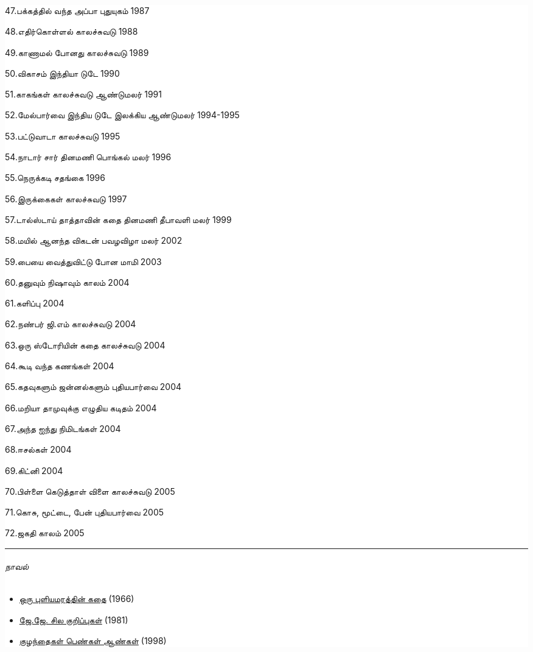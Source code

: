   47.பக்கத்தில் வந்த அப்பா                 புதுயுகம்                    1987

  48.எதிர்கொள்ளல்                        காலச்சுவடு                   1988

  49.காணாமல் போனது                     காலச்சுவடு                   1989

  50.விகாசம்                           இந்தியா டுடே                 1990

  51.காகங்கள்                           காலச்சுவடு ஆண்டுமலர்           1991

  52.மேல்பார்வை                         இந்திய டுடே இலக்கிய ஆண்டுமலர்   1994-1995

  53.பட்டுவாடா                         காலச்சுவடு                   1995

  54.நாடார் சார்                        தினமணி பொங்கல் மலர்            1996

  55.நெருக்கடி                         சதங்கை                       1996

  56.இருக்கைகள்                         காலச்சுவடு                   1997

  57.டால்ஸ்டாய் தாத்தாவின் கதை             தினமணி தீபாவளி மலர்           1999

  58.மயில்                             ஆனந்த விகடன் பவழவிழா மலர்      2002

  59.பையை வைத்துவிட்டு போன மாமி                                     2003

  60.தனுவும் நிஷாவும்                   காலம்                        2004

  61.களிப்பு                                                       2004

  62.நண்பர் ஜி.எம்                       காலச்சுவடு                   2004

  63.ஒரு ஸ்டோரியின் கதை                 காலச்சுவடு                   2004

  64.கூடி வந்த கணங்கள்                                               2004

  65.கதவுகளும் ஜன்னல்களும்                புதியபார்வை                  2004

  66.மறியா தாமுவுக்கு எழுதிய கடிதம்                                 2004

  67.அந்த ஐந்து நிமிடங்கள்                                            2004

  68.ஈசல்கள்                                                        2004

  69.கிட்னி                                                        2004

  70.பிள்ளை கெடுத்தாள் விளை              காலச்சுவடு                   2005

  71.கொசு, மூட்டை, பேன்                 புதியபார்வை                  2005

  72.ஜகதி                             காலம்                        2005

  ----------------------------------- --------------------------- -----------



###### நாவல்



-   [ஒரு புளியமரத்தின் கதை](ஒரு_புளியமரத்தின்_கதை "wikilink") (1966)

-   [ஜே.ஜே. சில குறிப்புகள்](ஜே.ஜே._சில_குறிப்புகள் "wikilink") (1981)

-   [குழந்தைகள் பெண்கள் ஆண்கள்](குழந்தைகள்_பெண்கள்_ஆண்கள் "wikilink") (1998)

